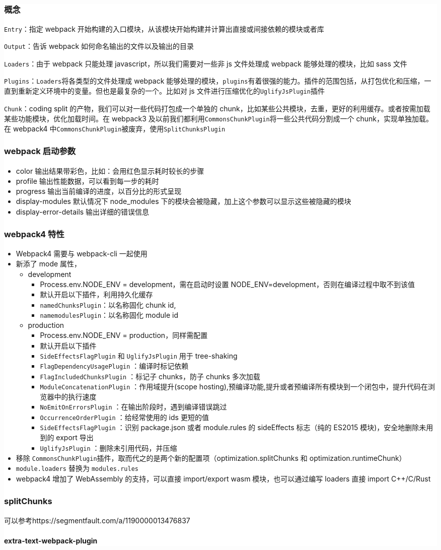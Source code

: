 ### 概念

`Entry`：指定 webpack 开始构建的入口模块，从该模块开始构建并计算出直接或间接依赖的模块或者库

`Output`：告诉 webpack 如何命名输出的文件以及输出的目录

`Loaders`：由于 webpack 只能处理 javascript，所以我们需要对一些非 js 文件处理成 webpack 能够处理的模块，比如 sass 文件

`Plugins`：`Loaders`将各类型的文件处理成 webpack 能够处理的模块，`plugins`有着很强的能力。插件的范围包括，从打包优化和压缩，一直到重新定义环境中的变量。但也是最复杂的一个。比如对 js 文件进行压缩优化的`UglifyJsPlugin`插件

`Chunk`：coding split 的产物，我们可以对一些代码打包成一个单独的 chunk，比如某些公共模块，去重，更好的利用缓存。或者按需加载某些功能模块，优化加载时间。在 webpack3 及以前我们都利用`CommonsChunkPlugin`将一些公共代码分割成一个 chunk，实现单独加载。在 webpack4 中`CommonsChunkPlugin`被废弃，使用`SplitChunksPlugin`

### webpack 启动参数

- color 输出结果带彩色，比如：会用红色显示耗时较长的步骤
- profile 输出性能数据，可以看到每一步的耗时
- progress 输出当前编译的进度，以百分比的形式呈现
- display-modules 默认情况下 node_modules 下的模块会被隐藏，加上这个参数可以显示这些被隐藏的模块
- display-error-details 输出详细的错误信息

### webpack4 特性

- Webpack4 需要与 webpack-cli 一起使用
- 新添了 mode 属性，
  - development
    - Process.env.NODE_ENV = development，需在启动时设置 NODE_ENV=development，否则在编译过程中取不到该值
    - 默认开启以下插件，利用持久化缓存
    - `namedChunksPlugin`：以名称固化 chunk id,
    - `namemodulesPlugin`：以名称固化 module id
  - production
    - Process.env.NODE_ENV = production，同样需配置
    - 默认开启以下插件
    - `SideEffectsFlagPlugin` 和 `UglifyJsPlugin` 用于 tree-shaking
    - `FlagDependencyUsagePlugin` ：编译时标记依赖
    - `FlagIncludedChunksPlugin` ：标记子 chunks，防子 chunks 多次加载
    - `ModuleConcatenationPlugin` ：作用域提升(scope hosting),预编译功能,提升或者预编译所有模块到一个闭包中，提升代码在浏览器中的执行速度
    - `NoEmitOnErrorsPlugin` ：在输出阶段时，遇到编译错误跳过
    - `OccurrenceOrderPlugin` ：给经常使用的 ids 更短的值
    - `SideEffectsFlagPlugin` ：识别 package.json 或者 module.rules 的 sideEffects 标志（纯的 ES2015 模块)，安全地删除未用到的 export 导出
    - `UglifyJsPlugin` ：删除未引用代码，并压缩
- 移除 `CommonsChunkPlugin`插件，取而代之的是两个新的配置项（optimization.splitChunks 和 optimization.runtimeChunk）
- `module.loaders` 替换为 `modules.rules`
- webpack4 增加了 WebAssembly 的支持，可以直接 import/export wasm 模块，也可以通过编写 loaders 直接 import C++/C/Rust

### splitChunks

可以参考https://segmentfault.com/a/1190000013476837

#### extra-text-webpack-plugin
